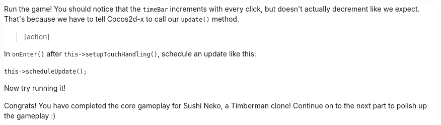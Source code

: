 Run the game! You should notice that the `timeBar` increments with every click, but doesn't actually decrement like we expect. That's because we have to tell Cocos2d-x to call our `update()` method.

> [action]
> 
In `onEnter()` after `this->setupTouchHandling()`, schedule an update like this:
>
    this->scheduleUpdate();
    
Now try running it!        

<video width="100%" controls>
	<source src="https://s3.amazonaws.com/mgwu-misc/Sushi+Neko+Cpp/discreteFinished.mov" type="video/mp4">
</video>

Congrats! You have completed the core gameplay for Sushi Neko, a Timberman clone! Continue on to the next part to polish up the gameplay :)


